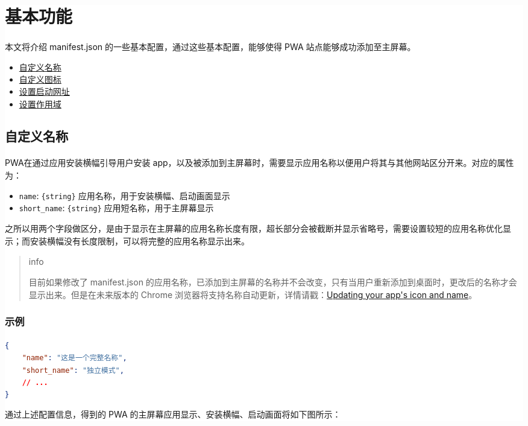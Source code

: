 # 基本功能

本文将介绍 manifest.json 的一些基本配置，通过这些基本配置，能够使得 PWA 站点能够成功添加至主屏幕。

- [自定义名称](#自定义名称)
- [自定义图标](#自定义图标)
- [设置启动网址](#设置启动网址)
- [设置作用域](#设置作用域)

## 自定义名称

PWA在通过应用安装横幅引导用户安装 app，以及被添加到主屏幕时，需要显示应用名称以便用户将其与其他网站区分开来。对应的属性为：

- `name`:
    `{string}` 应用名称，用于安装横幅、启动画面显示
- `short_name`:
    `{string}` 应用短名称，用于主屏幕显示

之所以用两个字段做区分，是由于显示在主屏幕的应用名称长度有限，超长部分会被截断并显示省略号，需要设置较短的应用名称优化显示；而安装横幅没有长度限制，可以将完整的应用名称显示出来。

> info
>
> 目前如果修改了 manifest.json 的应用名称，已添加到主屏幕的名称并不会改变，只有当用户重新添加到桌面时，更改后的名称才会显示出来。但是在未来版本的 Chrome 浏览器将支持名称自动更新，详情请戳：[Updating your app's icon and name](https://developers.google.cn/web/updates/2017/02/improved-add-to-home-screen#updating_your_apps_icon_and_name)。

### 示例

```json
{
    "name": "这是一个完整名称",
    "short_name": "独立模式",
    // ...
}
```

通过上述配置信息，得到的 PWA 的主屏幕应用显示、安装横幅、启动画面将如下图所示：
